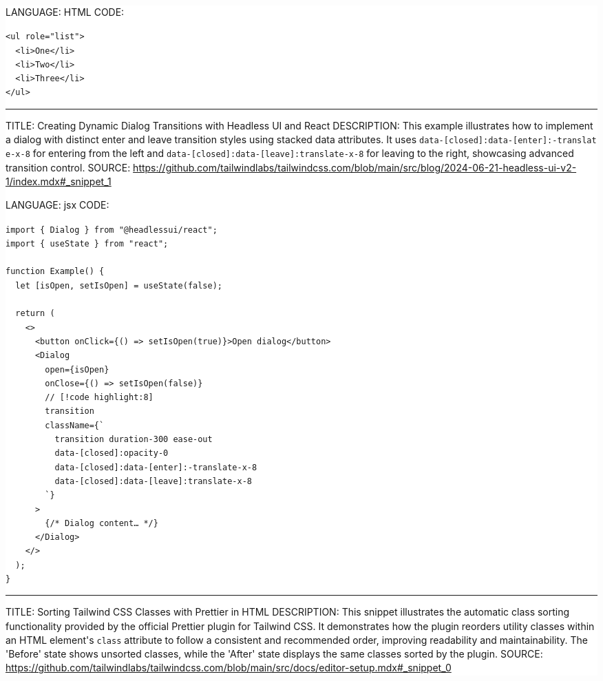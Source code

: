 LANGUAGE: HTML
CODE:
```
<ul role="list">
  <li>One</li>
  <li>Two</li>
  <li>Three</li>
</ul>
```

----------------------------------------

TITLE: Creating Dynamic Dialog Transitions with Headless UI and React
DESCRIPTION: This example illustrates how to implement a dialog with distinct enter and leave transition styles using stacked data attributes. It uses `data-[closed]:data-[enter]:-translate-x-8` for entering from the left and `data-[closed]:data-[leave]:translate-x-8` for leaving to the right, showcasing advanced transition control.
SOURCE: https://github.com/tailwindlabs/tailwindcss.com/blob/main/src/blog/2024-06-21-headless-ui-v2-1/index.mdx#_snippet_1

LANGUAGE: jsx
CODE:
```
import { Dialog } from "@headlessui/react";
import { useState } from "react";

function Example() {
  let [isOpen, setIsOpen] = useState(false);

  return (
    <>
      <button onClick={() => setIsOpen(true)}>Open dialog</button>
      <Dialog
        open={isOpen}
        onClose={() => setIsOpen(false)}
        // [!code highlight:8]
        transition
        className={`
          transition duration-300 ease-out
          data-[closed]:opacity-0
          data-[closed]:data-[enter]:-translate-x-8
          data-[closed]:data-[leave]:translate-x-8
        `}
      >
        {/* Dialog content… */}
      </Dialog>
    </>
  );
}
```

----------------------------------------

TITLE: Sorting Tailwind CSS Classes with Prettier in HTML
DESCRIPTION: This snippet illustrates the automatic class sorting functionality provided by the official Prettier plugin for Tailwind CSS. It demonstrates how the plugin reorders utility classes within an HTML element's `class` attribute to follow a consistent and recommended order, improving readability and maintainability. The 'Before' state shows unsorted classes, while the 'After' state displays the same classes sorted by the plugin.
SOURCE: https://github.com/tailwindlabs/tailwindcss.com/blob/main/src/docs/editor-setup.mdx#_snippet_0
